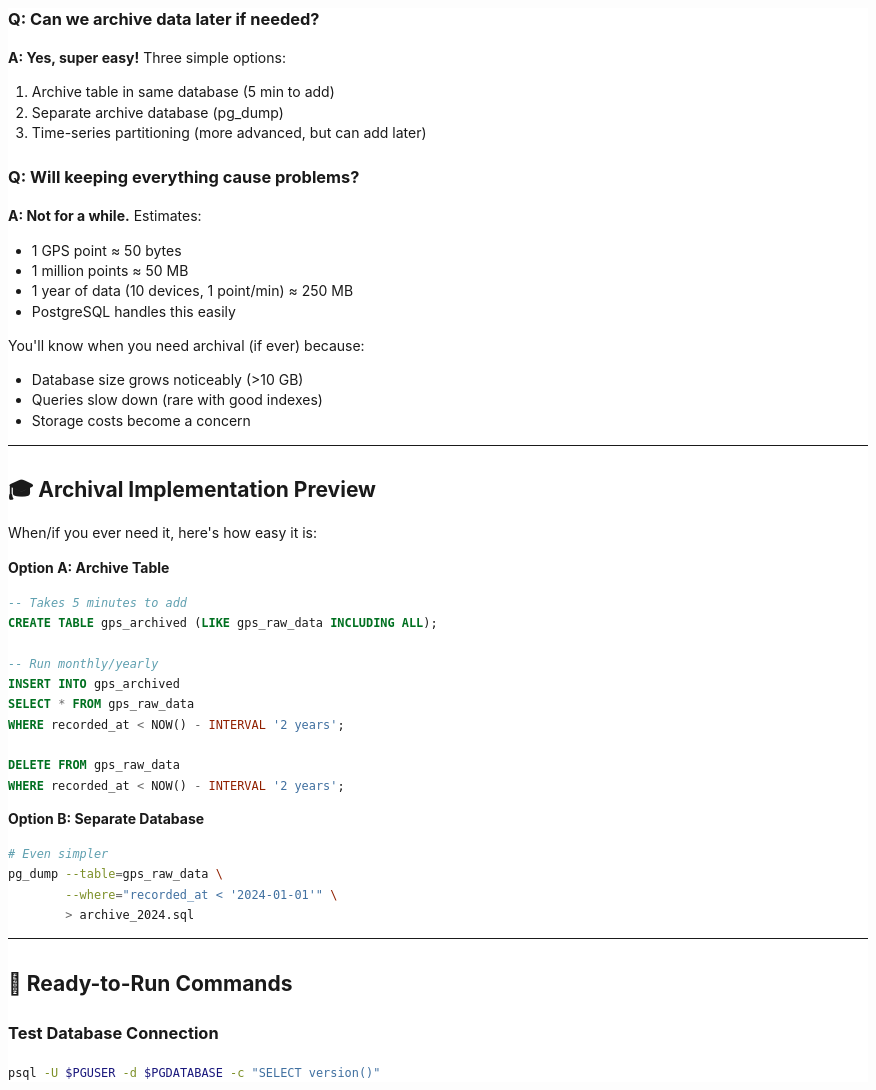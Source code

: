 ### Q: Can we archive data later if needed?
**A: Yes, super easy!** Three simple options:
1. Archive table in same database (5 min to add)
2. Separate archive database (pg_dump)
3. Time-series partitioning (more advanced, but can add later)

### Q: Will keeping everything cause problems?
**A: Not for a while.** Estimates:
- 1 GPS point ≈ 50 bytes
- 1 million points ≈ 50 MB
- 1 year of data (10 devices, 1 point/min) ≈ 250 MB
- PostgreSQL handles this easily

You'll know when you need archival (if ever) because:
- Database size grows noticeably (>10 GB)
- Queries slow down (rare with good indexes)
- Storage costs become a concern

---

## 🎓 Archival Implementation Preview

When/if you ever need it, here's how easy it is:

**Option A: Archive Table**
```sql
-- Takes 5 minutes to add
CREATE TABLE gps_archived (LIKE gps_raw_data INCLUDING ALL);

-- Run monthly/yearly
INSERT INTO gps_archived 
SELECT * FROM gps_raw_data 
WHERE recorded_at < NOW() - INTERVAL '2 years';

DELETE FROM gps_raw_data 
WHERE recorded_at < NOW() - INTERVAL '2 years';
```

**Option B: Separate Database**
```bash
# Even simpler
pg_dump --table=gps_raw_data \
        --where="recorded_at < '2024-01-01'" \
        > archive_2024.sql
```

---

## 🔧 Ready-to-Run Commands

### Test Database Connection
```bash
psql -U $PGUSER -d $PGDATABASE -c "SELECT version()"
```
